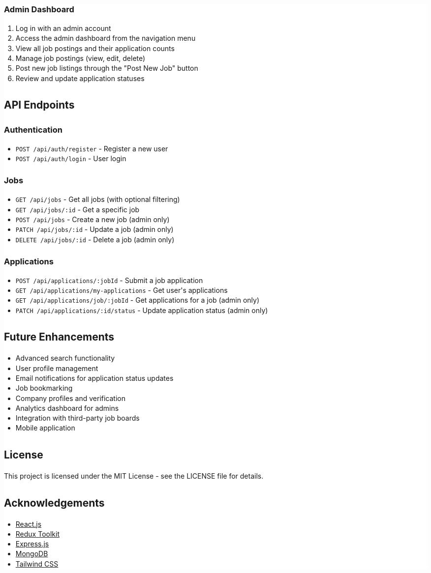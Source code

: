 ### Admin Dashboard
1. Log in with an admin account
2. Access the admin dashboard from the navigation menu
3. View all job postings and their application counts
4. Manage job postings (view, edit, delete)
5. Post new job listings through the "Post New Job" button
6. Review and update application statuses

## API Endpoints

### Authentication
- `POST /api/auth/register` - Register a new user
- `POST /api/auth/login` - User login

### Jobs
- `GET /api/jobs` - Get all jobs (with optional filtering)
- `GET /api/jobs/:id` - Get a specific job
- `POST /api/jobs` - Create a new job (admin only)
- `PATCH /api/jobs/:id` - Update a job (admin only)
- `DELETE /api/jobs/:id` - Delete a job (admin only)

### Applications
- `POST /api/applications/:jobId` - Submit a job application
- `GET /api/applications/my-applications` - Get user's applications
- `GET /api/applications/job/:jobId` - Get applications for a job (admin only)
- `PATCH /api/applications/:id/status` - Update application status (admin only)

## Future Enhancements

- Advanced search functionality
- User profile management
- Email notifications for application status updates
- Job bookmarking
- Company profiles and verification
- Analytics dashboard for admins
- Integration with third-party job boards
- Mobile application

## License

This project is licensed under the MIT License - see the LICENSE file for details.

## Acknowledgements

- [React.js](https://reactjs.org/)
- [Redux Toolkit](https://redux-toolkit.js.org/)
- [Express.js](https://expressjs.com/)
- [MongoDB](https://www.mongodb.com/)
- [Tailwind CSS](https://tailwindcss.com/) 